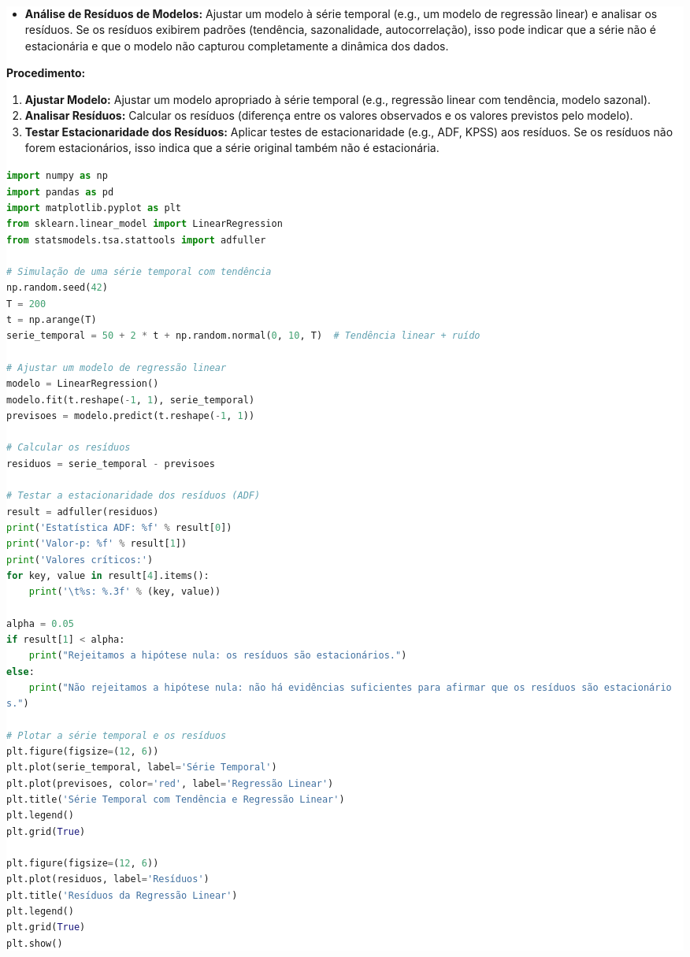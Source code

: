 *   **Análise de Resíduos de Modelos:** Ajustar um modelo à série temporal (e.g., um modelo de regressão linear) e analisar os resíduos. Se os resíduos exibirem padrões (tendência, sazonalidade, autocorrelação), isso pode indicar que a série não é estacionária e que o modelo não capturou completamente a dinâmica dos dados.

**Procedimento:**

1.  **Ajustar Modelo:** Ajustar um modelo apropriado à série temporal (e.g., regressão linear com tendência, modelo sazonal).
2.  **Analisar Resíduos:** Calcular os resíduos (diferença entre os valores observados e os valores previstos pelo modelo).
3.  **Testar Estacionaridade dos Resíduos:** Aplicar testes de estacionaridade (e.g., ADF, KPSS) aos resíduos. Se os resíduos não forem estacionários, isso indica que a série original também não é estacionária.

```python
import numpy as np
import pandas as pd
import matplotlib.pyplot as plt
from sklearn.linear_model import LinearRegression
from statsmodels.tsa.stattools import adfuller

# Simulação de uma série temporal com tendência
np.random.seed(42)
T = 200
t = np.arange(T)
serie_temporal = 50 + 2 * t + np.random.normal(0, 10, T)  # Tendência linear + ruído

# Ajustar um modelo de regressão linear
modelo = LinearRegression()
modelo.fit(t.reshape(-1, 1), serie_temporal)
previsoes = modelo.predict(t.reshape(-1, 1))

# Calcular os resíduos
residuos = serie_temporal - previsoes

# Testar a estacionaridade dos resíduos (ADF)
result = adfuller(residuos)
print('Estatística ADF: %f' % result[0])
print('Valor-p: %f' % result[1])
print('Valores críticos:')
for key, value in result[4].items():
    print('\t%s: %.3f' % (key, value))

alpha = 0.05
if result[1] < alpha:
    print("Rejeitamos a hipótese nula: os resíduos são estacionários.")
else:
    print("Não rejeitamos a hipótese nula: não há evidências suficientes para afirmar que os resíduos são estacionários.")

# Plotar a série temporal e os resíduos
plt.figure(figsize=(12, 6))
plt.plot(serie_temporal, label='Série Temporal')
plt.plot(previsoes, color='red', label='Regressão Linear')
plt.title('Série Temporal com Tendência e Regressão Linear')
plt.legend()
plt.grid(True)

plt.figure(figsize=(12, 6))
plt.plot(residuos, label='Resíduos')
plt.title('Resíduos da Regressão Linear')
plt.legend()
plt.grid(True)
plt.show()
```

[^45]: Pág. 45, Chapter 3, Stationary ARMA Processes
[^49]: Pág. 49, Chapter 3, Stationary ARMA Processes
[statsmodels]: Statsmodels: Econometric and Statistical Modeling with Python. Disponível em: [https://www.statsmodels.org/stable/](https://www.statsmodels.org/stable/)